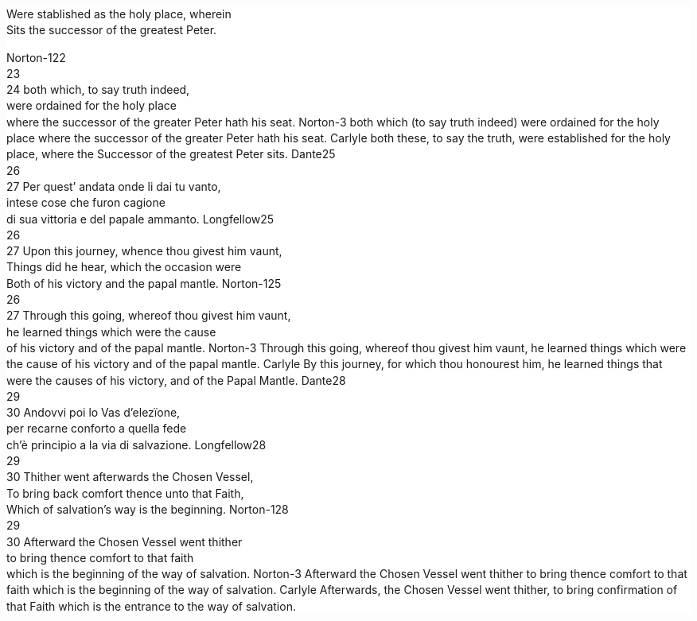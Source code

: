 Were stablished as the holy place, wherein<br>
Sits the successor of the greatest Peter.
</td></tr>
<tr><td>Norton-1</td><td align="right">22<br>23<br>24</td><td>
both which, to say truth indeed,<br>
were ordained for the holy place<br>
where the successor of the greater Peter hath his seat.
</td></tr>
<tr><td>Norton-3</td><td></td><td>
both which (to say truth indeed) were ordained for the holy place where the successor of the greater Peter hath his seat.
</td></tr>
<tr><td>Carlyle</td><td></td><td>
both these, to say the truth, were established for the holy place, where the Successor of the greatest Peter sits.
</td></tr>
<tr><td></td><td></td><td></td></tr>
<tr><td>Dante</td><td align="right">25<br>26<br>27</td><td>
Per quest’ andata onde li dai tu vanto,<br>
intese cose che furon cagione<br>
di sua vittoria e del papale ammanto.
</td></tr>
<tr><td>Longfellow</td><td align="right">25<br>26<br>27</td><td>
Upon this journey, whence thou givest him vaunt,<br>
Things did he hear, which the occasion were<br>
Both of his victory and the papal mantle.
</td></tr>
<tr><td>Norton-1</td><td align="right">25<br>26<br>27</td><td>
Through this going, whereof thou givest him vaunt,<br>
he learned things which were the cause<br>
of his victory and of the papal mantle.
</td></tr>
<tr><td>Norton-3</td><td></td><td>
Through this going, whereof thou givest him vaunt, he learned things which were the cause of his victory and of the papal mantle.
</td></tr>
<tr><td>Carlyle</td><td></td><td>
By this journey, for which thou honourest him, he learned things that were the causes of his victory, and of the Papal Mantle.
</td></tr>
<tr><td></td><td></td><td></td></tr>
<tr><td>Dante</td><td align="right">28<br>29<br>30</td><td>
Andovvi poi lo Vas d’elezïone,<br>
per recarne conforto a quella fede<br>
ch’è principio a la via di salvazione.
</td></tr>
<tr><td>Longfellow</td><td align="right">28<br>29<br>30</td><td>
Thither went afterwards the Chosen Vessel,<br>
To bring back comfort thence unto that Faith,<br>
Which of salvation’s way is the beginning.
</td></tr>
<tr><td>Norton-1</td><td align="right">28<br>29<br>30</td><td>
Afterward the Chosen Vessel went thither<br>
to bring thence comfort to that faith<br>
which is the beginning of the way of salvation.
</td></tr>
<tr><td>Norton-3</td><td></td><td>
Afterward the Chosen Vessel went thither to bring thence comfort to that faith which is the beginning of the way of salvation.
</td></tr>
<tr><td>Carlyle</td><td></td><td>
Afterwards, the Chosen Vessel went thither, to bring confirmation of that Faith which is the entrance to the way of salvation.
</td></tr>